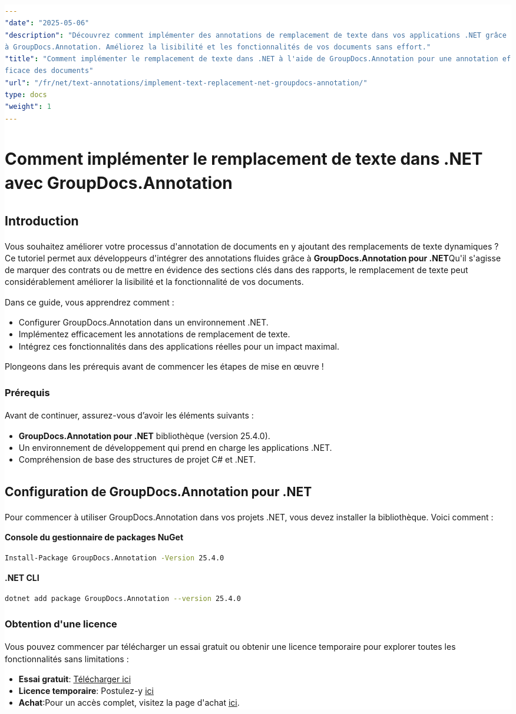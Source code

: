 ```yaml
---
"date": "2025-05-06"
"description": "Découvrez comment implémenter des annotations de remplacement de texte dans vos applications .NET grâce à GroupDocs.Annotation. Améliorez la lisibilité et les fonctionnalités de vos documents sans effort."
"title": "Comment implémenter le remplacement de texte dans .NET à l'aide de GroupDocs.Annotation pour une annotation efficace des documents"
"url": "/fr/net/text-annotations/implement-text-replacement-net-groupdocs-annotation/"
type: docs
"weight": 1
---
```


# Comment implémenter le remplacement de texte dans .NET avec GroupDocs.Annotation
## Introduction
Vous souhaitez améliorer votre processus d'annotation de documents en y ajoutant des remplacements de texte dynamiques ? Ce tutoriel permet aux développeurs d'intégrer des annotations fluides grâce à **GroupDocs.Annotation pour .NET**Qu'il s'agisse de marquer des contrats ou de mettre en évidence des sections clés dans des rapports, le remplacement de texte peut considérablement améliorer la lisibilité et la fonctionnalité de vos documents.

Dans ce guide, vous apprendrez comment :
- Configurer GroupDocs.Annotation dans un environnement .NET.
- Implémentez efficacement les annotations de remplacement de texte.
- Intégrez ces fonctionnalités dans des applications réelles pour un impact maximal.

Plongeons dans les prérequis avant de commencer les étapes de mise en œuvre !

### Prérequis
Avant de continuer, assurez-vous d’avoir les éléments suivants :
- **GroupDocs.Annotation pour .NET** bibliothèque (version 25.4.0).
- Un environnement de développement qui prend en charge les applications .NET.
- Compréhension de base des structures de projet C# et .NET.

## Configuration de GroupDocs.Annotation pour .NET
Pour commencer à utiliser GroupDocs.Annotation dans vos projets .NET, vous devez installer la bibliothèque. Voici comment :

**Console du gestionnaire de packages NuGet**
```bash
Install-Package GroupDocs.Annotation -Version 25.4.0
```

**.NET CLI**
```bash
dotnet add package GroupDocs.Annotation --version 25.4.0
```

### Obtention d'une licence
Vous pouvez commencer par télécharger un essai gratuit ou obtenir une licence temporaire pour explorer toutes les fonctionnalités sans limitations :
- **Essai gratuit**: [Télécharger ici](https://releases.groupdocs.com/annotation/net/)
- **Licence temporaire**: Postulez-y [ici](https://purchase.groupdocs.com/temporary-license/)
- **Achat**:Pour un accès complet, visitez la page d'achat [ici](https://purchase.groupdocs.com/buy).
